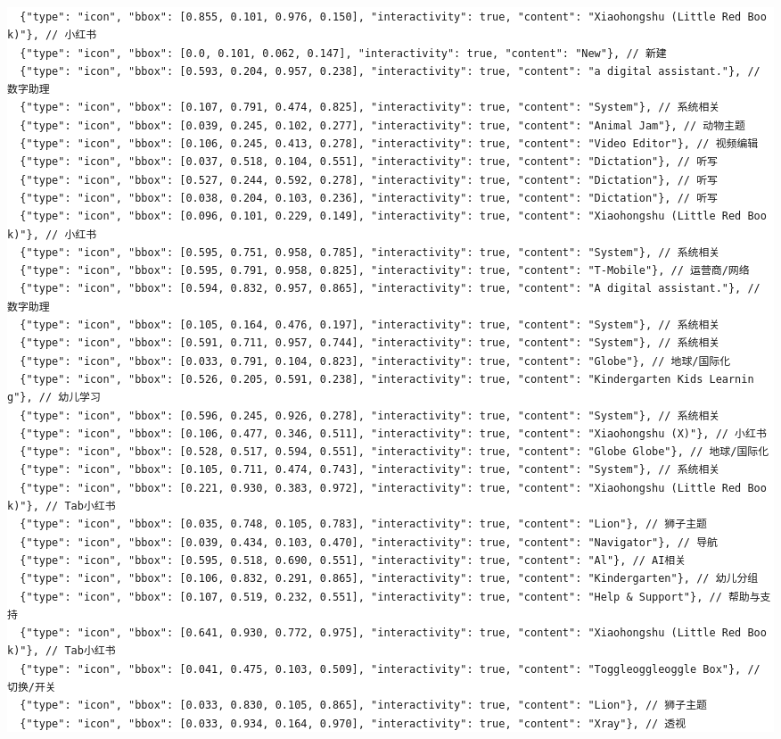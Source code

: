 ```jsonc
  {"type": "icon", "bbox": [0.855, 0.101, 0.976, 0.150], "interactivity": true, "content": "Xiaohongshu (Little Red Book)"}, // 小红书
  {"type": "icon", "bbox": [0.0, 0.101, 0.062, 0.147], "interactivity": true, "content": "New"}, // 新建
  {"type": "icon", "bbox": [0.593, 0.204, 0.957, 0.238], "interactivity": true, "content": "a digital assistant."}, // 数字助理
  {"type": "icon", "bbox": [0.107, 0.791, 0.474, 0.825], "interactivity": true, "content": "System"}, // 系统相关
  {"type": "icon", "bbox": [0.039, 0.245, 0.102, 0.277], "interactivity": true, "content": "Animal Jam"}, // 动物主题
  {"type": "icon", "bbox": [0.106, 0.245, 0.413, 0.278], "interactivity": true, "content": "Video Editor"}, // 视频编辑
  {"type": "icon", "bbox": [0.037, 0.518, 0.104, 0.551], "interactivity": true, "content": "Dictation"}, // 听写
  {"type": "icon", "bbox": [0.527, 0.244, 0.592, 0.278], "interactivity": true, "content": "Dictation"}, // 听写
  {"type": "icon", "bbox": [0.038, 0.204, 0.103, 0.236], "interactivity": true, "content": "Dictation"}, // 听写
  {"type": "icon", "bbox": [0.096, 0.101, 0.229, 0.149], "interactivity": true, "content": "Xiaohongshu (Little Red Book)"}, // 小红书
  {"type": "icon", "bbox": [0.595, 0.751, 0.958, 0.785], "interactivity": true, "content": "System"}, // 系统相关
  {"type": "icon", "bbox": [0.595, 0.791, 0.958, 0.825], "interactivity": true, "content": "T-Mobile"}, // 运营商/网络
  {"type": "icon", "bbox": [0.594, 0.832, 0.957, 0.865], "interactivity": true, "content": "A digital assistant."}, // 数字助理
  {"type": "icon", "bbox": [0.105, 0.164, 0.476, 0.197], "interactivity": true, "content": "System"}, // 系统相关
  {"type": "icon", "bbox": [0.591, 0.711, 0.957, 0.744], "interactivity": true, "content": "System"}, // 系统相关
  {"type": "icon", "bbox": [0.033, 0.791, 0.104, 0.823], "interactivity": true, "content": "Globe"}, // 地球/国际化
  {"type": "icon", "bbox": [0.526, 0.205, 0.591, 0.238], "interactivity": true, "content": "Kindergarten Kids Learning"}, // 幼儿学习
  {"type": "icon", "bbox": [0.596, 0.245, 0.926, 0.278], "interactivity": true, "content": "System"}, // 系统相关
  {"type": "icon", "bbox": [0.106, 0.477, 0.346, 0.511], "interactivity": true, "content": "Xiaohongshu (X)"}, // 小红书
  {"type": "icon", "bbox": [0.528, 0.517, 0.594, 0.551], "interactivity": true, "content": "Globe Globe"}, // 地球/国际化
  {"type": "icon", "bbox": [0.105, 0.711, 0.474, 0.743], "interactivity": true, "content": "System"}, // 系统相关
  {"type": "icon", "bbox": [0.221, 0.930, 0.383, 0.972], "interactivity": true, "content": "Xiaohongshu (Little Red Book)"}, // Tab小红书
  {"type": "icon", "bbox": [0.035, 0.748, 0.105, 0.783], "interactivity": true, "content": "Lion"}, // 狮子主题
  {"type": "icon", "bbox": [0.039, 0.434, 0.103, 0.470], "interactivity": true, "content": "Navigator"}, // 导航
  {"type": "icon", "bbox": [0.595, 0.518, 0.690, 0.551], "interactivity": true, "content": "Al"}, // AI相关
  {"type": "icon", "bbox": [0.106, 0.832, 0.291, 0.865], "interactivity": true, "content": "Kindergarten"}, // 幼儿分组
  {"type": "icon", "bbox": [0.107, 0.519, 0.232, 0.551], "interactivity": true, "content": "Help & Support"}, // 帮助与支持
  {"type": "icon", "bbox": [0.641, 0.930, 0.772, 0.975], "interactivity": true, "content": "Xiaohongshu (Little Red Book)"}, // Tab小红书
  {"type": "icon", "bbox": [0.041, 0.475, 0.103, 0.509], "interactivity": true, "content": "Toggleoggleoggle Box"}, // 切换/开关
  {"type": "icon", "bbox": [0.033, 0.830, 0.105, 0.865], "interactivity": true, "content": "Lion"}, // 狮子主题
  {"type": "icon", "bbox": [0.033, 0.934, 0.164, 0.970], "interactivity": true, "content": "Xray"}, // 透视
```